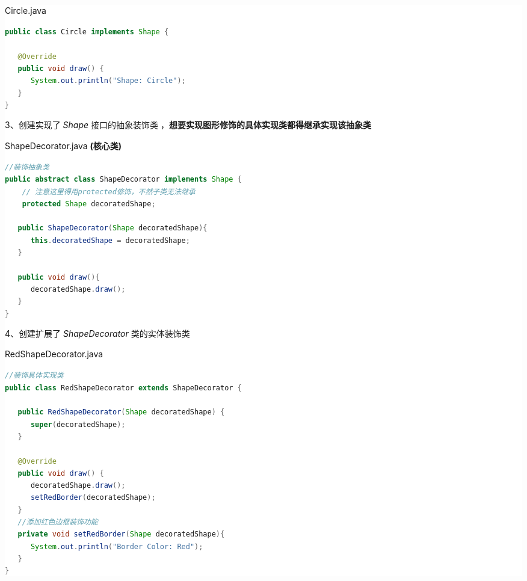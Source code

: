 Circle.java

~~~java
public class Circle implements Shape {
 
   @Override
   public void draw() {
      System.out.println("Shape: Circle");
   }
}
~~~

3、创建实现了 *Shape* 接口的抽象装饰类 ，**想要实现图形修饰的具体实现类都得继承实现该抽象类** 

ShapeDecorator.java  **(核心类)**

~~~java
//装饰抽象类
public abstract class ShapeDecorator implements Shape {
    // 注意这里得用protected修饰，不然子类无法继承
    protected Shape decoratedShape;
 
   public ShapeDecorator(Shape decoratedShape){
      this.decoratedShape = decoratedShape;
   }
 
   public void draw(){
      decoratedShape.draw();
   }  
}
~~~

4、创建扩展了 *ShapeDecorator* 类的实体装饰类 

RedShapeDecorator.java

~~~java
//装饰具体实现类
public class RedShapeDecorator extends ShapeDecorator {
 
   public RedShapeDecorator(Shape decoratedShape) {
      super(decoratedShape);     
   }
 
   @Override
   public void draw() {
      decoratedShape.draw();         
      setRedBorder(decoratedShape);
   }
   //添加红色边框装饰功能
   private void setRedBorder(Shape decoratedShape){
      System.out.println("Border Color: Red");
   }
}
~~~
